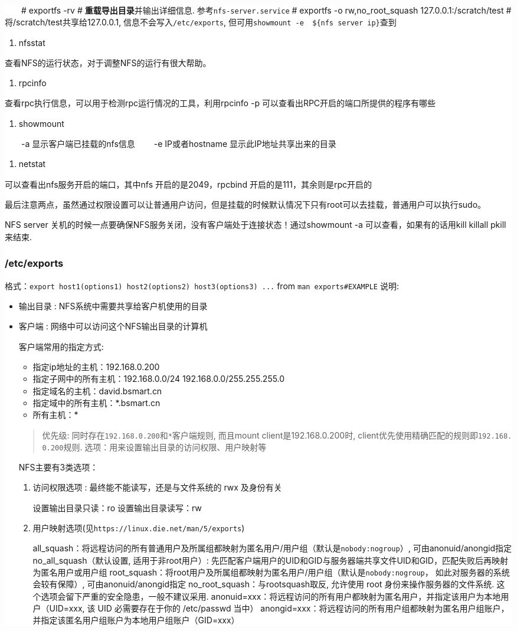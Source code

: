 　　# exportfs -rv # **重载导出目录**并输出详细信息. 参考`nfs-server.service`
		 # exportfs -o rw,no_root_squash 127.0.0.1:/scratch/test # 将/scratch/test共享给127.0.0.1, 信息不会写入`/etc/exports`, 但可用`showmount -e  ${nfs server ip}`查到

1. nfsstat

查看NFS的运行状态，对于调整NFS的运行有很大帮助。

1. rpcinfo

查看rpc执行信息，可以用于检测rpc运行情况的工具，利用rpcinfo -p 可以查看出RPC开启的端口所提供的程序有哪些

1. showmount

　　-a 显示客户端已挂载的nfs信息
　　-e IP或者hostname 显示此IP地址共享出来的目录

1. netstat

可以查看出nfs服务开启的端口，其中nfs 开启的是2049，rpcbind 开启的是111，其余则是rpc开启的

最后注意两点，虽然通过权限设置可以让普通用户访问，但是挂载的时候默认情况下只有root可以去挂载，普通用户可以执行sudo。

NFS server 关机的时候一点要确保NFS服务关闭，没有客户端处于连接状态！通过showmount -a 可以查看，如果有的话用kill killall pkill 来结束.

### /etc/exports
格式：`export host1(options1) host2(options2) host3(options3) ...` from `man exports#EXAMPLE`
说明:
- 输出目录 : NFS系统中需要共享给客户机使用的目录
- 客户端 : 网络中可以访问这个NFS输出目录的计算机

	客户端常用的指定方式:

	- 指定ip地址的主机：192.168.0.200
	- 指定子网中的所有主机：192.168.0.0/24 192.168.0.0/255.255.255.0
	- 指定域名的主机：david.bsmart.cn
	- 指定域中的所有主机：*.bsmart.cn
	- 所有主机：*

	> 优先级: 同时存在`192.168.0.200`和`*`客户端规则, 而且mount client是192.168.0.200时, client优先使用精确匹配的规则即`192.168.0.200`规则.
选项：用来设置输出目录的访问权限、用户映射等

	NFS主要有3类选项：

	1. 访问权限选项 : 最终能不能读写，还是与文件系统的 rwx 及身份有关

	    设置输出目录只读：ro
	    设置输出目录读写：rw

	1. 用户映射选项(见`https://linux.die.net/man/5/exports`)

	    all_squash：将远程访问的所有普通用户及所属组都映射为匿名用户/用户组（默认是`nobody:nogroup`）, 可由anonuid/anongid指定
	    no_all_squash（默认设置, 适用于非root用户）: 先匹配客户端用户的UID和GID与服务器端共享文件UID和GID，匹配失败后再映射为匿名用户或用户组
	    root_squash：将root用户及所属组都映射为匿名用户/用户组（默认是`nobody:nogroup`， 如此对服务器的系统会较有保障）, 可由anonuid/anongid指定
	    no_root_squash：与rootsquash取反, 允许使用 root 身份来操作服务器的文件系统. 这个选项会留下严重的安全隐患，一般不建议采用.
	    anonuid=xxx：将远程访问的所有用户都映射为匿名用户，并指定该用户为本地用户（UID=xxx, 该 UID 必需要存在于你的 /etc/passwd 当中）
	    anongid=xxx：将远程访问的所有用户组都映射为匿名用户组账户，并指定该匿名用户组账户为本地用户组账户（GID=xxx）
